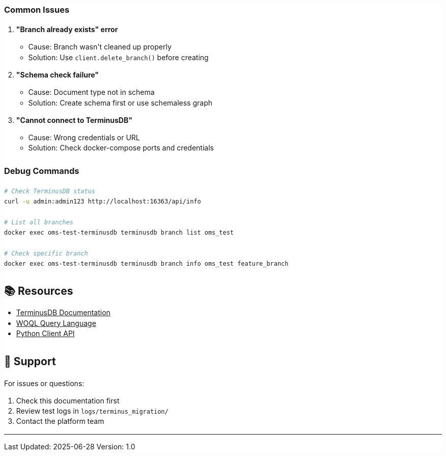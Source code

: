 ### Common Issues

1. **"Branch already exists" error**
   - Cause: Branch wasn't cleaned up properly
   - Solution: Use `client.delete_branch()` before creating

2. **"Schema check failure"**
   - Cause: Document type not in schema
   - Solution: Create schema first or use schemaless graph

3. **"Cannot connect to TerminusDB"**
   - Cause: Wrong credentials or URL
   - Solution: Check docker-compose ports and credentials

### Debug Commands
```bash
# Check TerminusDB status
curl -u admin:admin123 http://localhost:16363/api/info

# List all branches
docker exec oms-test-terminusdb terminusdb branch list oms_test

# Check specific branch
docker exec oms-test-terminusdb terminusdb branch info oms_test feature_branch
```

## 📚 Resources

- [TerminusDB Documentation](https://docs.terminusdb.com/)
- [WOQL Query Language](https://docs.terminusdb.com/guides/how-to-guides/query)
- [Python Client API](https://docs.terminusdb.com/clients/python)

## 🤝 Support

For issues or questions:
1. Check this documentation first
2. Review test logs in `logs/terminus_migration/`
3. Contact the platform team

---

Last Updated: 2025-06-28
Version: 1.0
